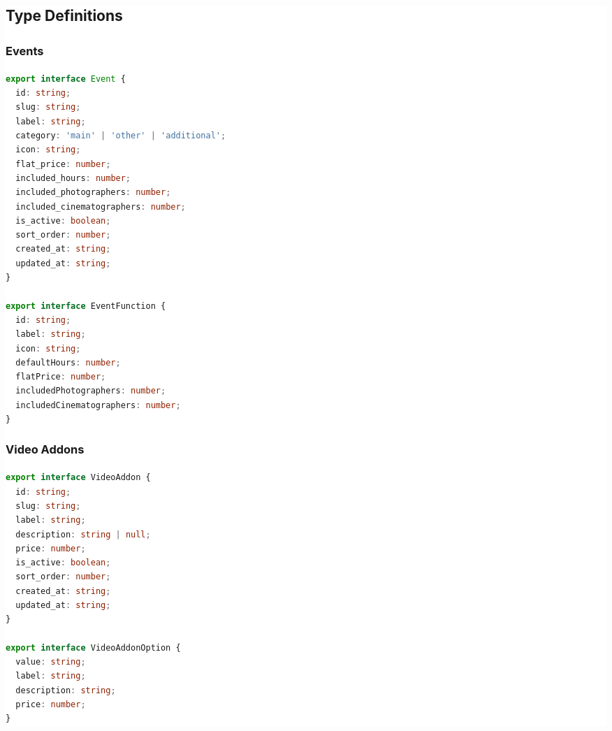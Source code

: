 ## Type Definitions

### Events

```typescript
export interface Event {
  id: string;
  slug: string;
  label: string;
  category: 'main' | 'other' | 'additional';
  icon: string;
  flat_price: number;
  included_hours: number;
  included_photographers: number;
  included_cinematographers: number;
  is_active: boolean;
  sort_order: number;
  created_at: string;
  updated_at: string;
}

export interface EventFunction {
  id: string;
  label: string;
  icon: string;
  defaultHours: number;
  flatPrice: number;
  includedPhotographers: number;
  includedCinematographers: number;
}
```

### Video Addons

```typescript
export interface VideoAddon {
  id: string;
  slug: string;
  label: string;
  description: string | null;
  price: number;
  is_active: boolean;
  sort_order: number;
  created_at: string;
  updated_at: string;
}

export interface VideoAddonOption {
  value: string;
  label: string;
  description: string;
  price: number;
}
```
